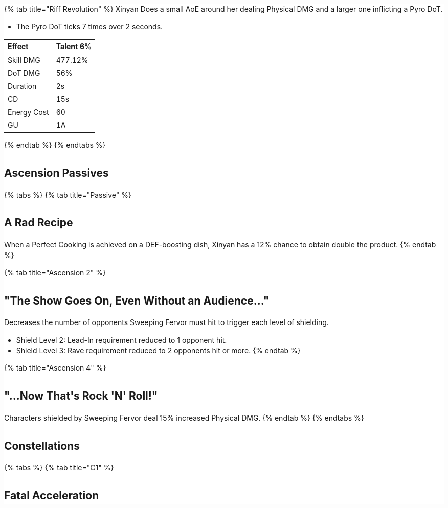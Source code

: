 {% tab title="Riff Revolution" %}
Xinyan Does a small AoE around her dealing Physical DMG and a larger one inflicting a Pyro DoT.

* The Pyro DoT ticks 7 times over 2 seconds. 

| Effect | Talent 6% |
| :--- | :--- |
| Skill DMG | 477.12% |
| DoT DMG | 56% |
| Duration | 2s |
| CD | 15s |
| Energy Cost | 60 |
| GU | 1A |
{% endtab %}
{% endtabs %}

## **Ascension Passives**

{% tabs %}
{% tab title="Passive" %}
## A Rad Recipe

When a Perfect Cooking is achieved on a DEF-boosting dish, Xinyan has a 12% chance to obtain double the product.
{% endtab %}

{% tab title="Ascension 2" %}
## "The Show Goes On, Even Without an Audience..."

Decreases the number of opponents Sweeping Fervor must hit to trigger each level of shielding.

* Shield Level 2: Lead-In requirement reduced to 1 opponent hit.
* Shield Level 3: Rave requirement reduced to 2 opponents hit or more.
{% endtab %}

{% tab title="Ascension 4" %}
## "...Now That's Rock 'N' Roll!"

Characters shielded by Sweeping Fervor deal 15% increased Physical DMG.
{% endtab %}
{% endtabs %}

## Constellations

{% tabs %}
{% tab title="C1" %}
## Fatal Acceleration
